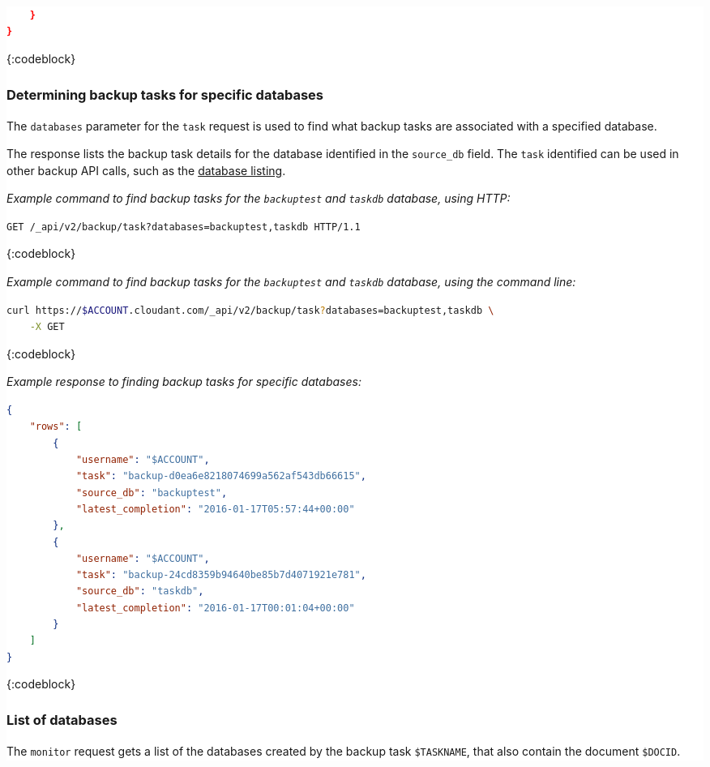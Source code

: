 ```json
    }
}
```
{:codeblock}

### Determining backup tasks for specific databases

The `databases` parameter for the `task` request is used
to find what backup tasks are associated with a specified database.

The response lists the backup task details for the database identified in the `source_db` field.
The `task` identified can be used in other backup API calls,
such as the [database listing](#list-of-databases).

_Example command to find backup tasks for the `backuptest` and `taskdb` database, using HTTP:_

```http
GET /_api/v2/backup/task?databases=backuptest,taskdb HTTP/1.1
```
{:codeblock}

_Example command to find backup tasks for the `backuptest` and `taskdb` database, using the command line:_

```sh
curl https://$ACCOUNT.cloudant.com/_api/v2/backup/task?databases=backuptest,taskdb \
    -X GET
```
{:codeblock}

_Example response to finding backup tasks for specific databases:_

```json
{
    "rows": [
        {
            "username": "$ACCOUNT",
            "task": "backup-d0ea6e8218074699a562af543db66615",
            "source_db": "backuptest",
            "latest_completion": "2016-01-17T05:57:44+00:00"
        },
        {
            "username": "$ACCOUNT",
            "task": "backup-24cd8359b94640be85b7d4071921e781",
            "source_db": "taskdb",
            "latest_completion": "2016-01-17T00:01:04+00:00"
        }
    ]
}
```
{:codeblock}

### List of databases

The `monitor` request gets a list of the databases created by the backup task `$TASKNAME`,
that also contain the document `$DOCID`.
